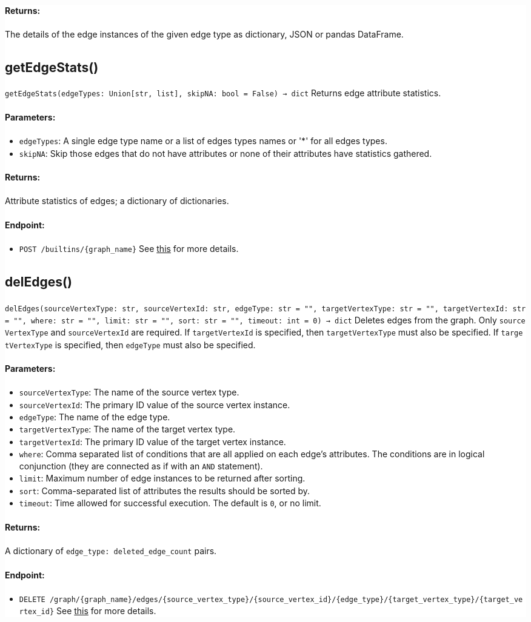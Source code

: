 
#### Returns:
The details of the edge instances of the given edge type as dictionary, JSON or pandas DataFrame.
## [](https://docs.tigergraph.com/pytigergraph/1.7/core-functions/edge#_getedgestats)getEdgeStats()
`getEdgeStats(edgeTypes: Union[str, list], skipNA: bool = False) → dict`
Returns edge attribute statistics.
#### Parameters:
  * `edgeTypes`: A single edge type name or a list of edges types names or '*' for all edges types.
  * `skipNA`: Skip those edges that do not have attributes or none of their attributes have statistics gathered.


#### Returns:
Attribute statistics of edges; a dictionary of dictionaries.
#### Endpoint:
  * `POST /builtins/{graph_name}` See [this](https://docs.tigergraph.com/dev/restpp-api/built-in-endpoints#run-built-in-functions-on-graph) for more details.


## [](https://docs.tigergraph.com/pytigergraph/1.7/core-functions/edge#_deledges)delEdges()
`delEdges(sourceVertexType: str, sourceVertexId: str, edgeType: str = "", targetVertexType: str = "", targetVertexId: str = "", where: str = "", limit: str = "", sort: str = "", timeout: int = 0) → dict`
Deletes edges from the graph.
Only `sourceVertexType` and `sourceVertexId` are required. If `targetVertexId` is specified, then `targetVertexType` must also be specified. If `targetVertexType` is specified, then `edgeType` must also be specified.
#### Parameters:
  * `sourceVertexType`: The name of the source vertex type.
  * `sourceVertexId`: The primary ID value of the source vertex instance.
  * `edgeType`: The name of the edge type.
  * `targetVertexType`: The name of the target vertex type.
  * `targetVertexId`: The primary ID value of the target vertex instance.
  * `where`: Comma separated list of conditions that are all applied on each edge’s attributes. The conditions are in logical conjunction (they are connected as if with an `AND` statement).
  * `limit`: Maximum number of edge instances to be returned after sorting.
  * `sort`: Comma-separated list of attributes the results should be sorted by.
  * `timeout`: Time allowed for successful execution. The default is `0`, or no limit.


#### Returns:
A dictionary of `edge_type: deleted_edge_count` pairs.
#### Endpoint:
  * `DELETE /graph/{graph_name}/edges/{source_vertex_type}/{source_vertex_id}/{edge_type}/{target_vertex_type}/{target_vertex_id}` See [this](https://docs.tigergraph.com/dev/restpp-api/built-in-endpoints#delete-an-edge) for more details.

